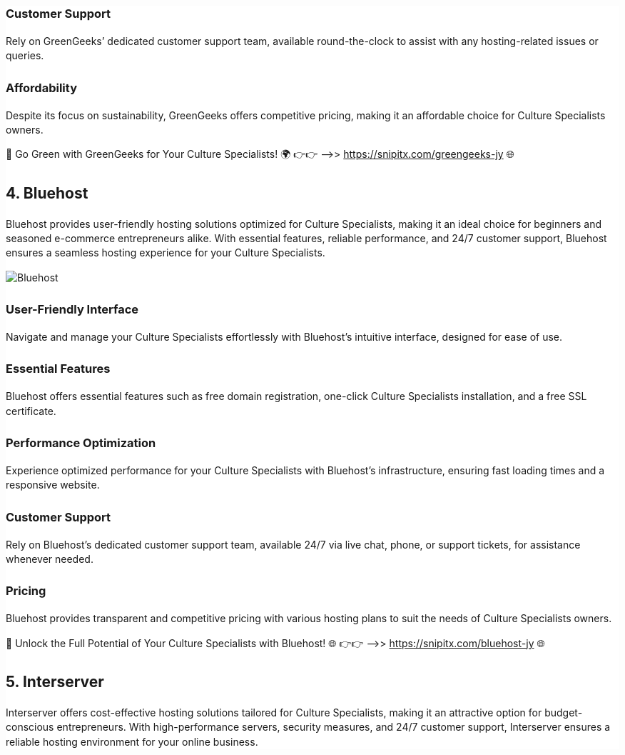 ### Customer Support
Rely on GreenGeeks’ dedicated customer support team, available round-the-clock to assist with any hosting-related issues or queries.

### Affordability
Despite its focus on sustainability, GreenGeeks offers competitive pricing, making it an affordable choice for Culture Specialists owners.

🌿 Go Green with GreenGeeks for Your Culture Specialists! 🌍
👉👉 -->> https://snipitx.com/greengeeks-jy 🌐

## 4. Bluehost

Bluehost provides user-friendly hosting solutions optimized for Culture Specialists, making it an ideal choice for beginners and seasoned e-commerce entrepreneurs alike. With essential features, reliable performance, and 24/7 customer support, Bluehost ensures a seamless hosting experience for your Culture Specialists.

![Bluehost](https://i.imgur.com/PasFF9E.jpeg "Bluehost Hosting")

### User-Friendly Interface
Navigate and manage your Culture Specialists effortlessly with Bluehost’s intuitive interface, designed for ease of use.

### Essential Features
Bluehost offers essential features such as free domain registration, one-click Culture Specialists installation, and a free SSL certificate.

### Performance Optimization
Experience optimized performance for your Culture Specialists with Bluehost’s infrastructure, ensuring fast loading times and a responsive website.

### Customer Support
Rely on Bluehost’s dedicated customer support team, available 24/7 via live chat, phone, or support tickets, for assistance whenever needed.

### Pricing
Bluehost provides transparent and competitive pricing with various hosting plans to suit the needs of Culture Specialists owners.

🚀 Unlock the Full Potential of Your Culture Specialists with Bluehost! 🌐
👉👉 -->> https://snipitx.com/bluehost-jy 🌐

## 5. Interserver

Interserver offers cost-effective hosting solutions tailored for Culture Specialists, making it an attractive option for budget-conscious entrepreneurs. With high-performance servers, security measures, and 24/7 customer support, Interserver ensures a reliable hosting environment for your online business.
